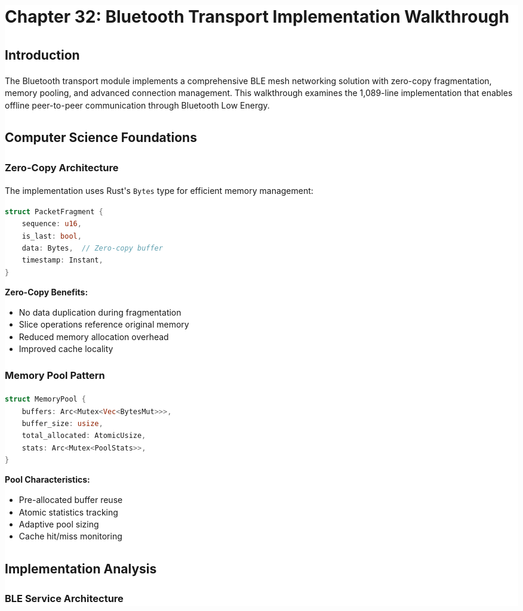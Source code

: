 # Chapter 32: Bluetooth Transport Implementation Walkthrough

## Introduction

The Bluetooth transport module implements a comprehensive BLE mesh networking solution with zero-copy fragmentation, memory pooling, and advanced connection management. This walkthrough examines the 1,089-line implementation that enables offline peer-to-peer communication through Bluetooth Low Energy.

## Computer Science Foundations

### Zero-Copy Architecture

The implementation uses Rust's `Bytes` type for efficient memory management:

```rust
struct PacketFragment {
    sequence: u16,
    is_last: bool,
    data: Bytes,  // Zero-copy buffer
    timestamp: Instant,
}
```

**Zero-Copy Benefits:**
- No data duplication during fragmentation
- Slice operations reference original memory
- Reduced memory allocation overhead
- Improved cache locality

### Memory Pool Pattern

```rust
struct MemoryPool {
    buffers: Arc<Mutex<Vec<BytesMut>>>,
    buffer_size: usize,
    total_allocated: AtomicUsize,
    stats: Arc<Mutex<PoolStats>>,
}
```

**Pool Characteristics:**
- Pre-allocated buffer reuse
- Atomic statistics tracking
- Adaptive pool sizing
- Cache hit/miss monitoring

## Implementation Analysis

### BLE Service Architecture
